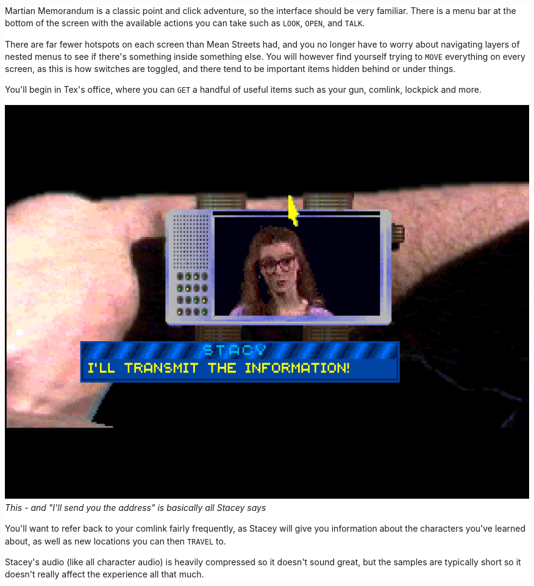 Martian Memorandum is a classic point and click adventure, so the interface should be very familiar. There is a menu bar at the bottom of the screen with the available actions you can take such as `LOOK`, `OPEN`, and `TALK`.

There are far fewer hotspots on each screen than Mean Streets had, and you no longer have to worry about navigating layers of nested menus to see if there's something inside something else. You will however find yourself trying to `MOVE` everything on every screen, as this is how switches are toggled, and there tend to be important items hidden behind or under things.

You'll begin in Tex's office, where you can `GET` a handful of useful items such as your gun, comlink, lockpick and more.

![](/images/adventure/marmem/scummvm-martian-00003.png)
_This - and "I'll send you the address" is basically all Stacey says_

You'll want to refer back to your comlink fairly frequently, as Stacey will give you information about the characters you've learned about, as well as new locations you can then `TRAVEL` to.

Stacey's audio (like all character audio) is heavily compressed so it doesn't sound great, but the samples are typically short so it doesn't really affect the experience all that much.
